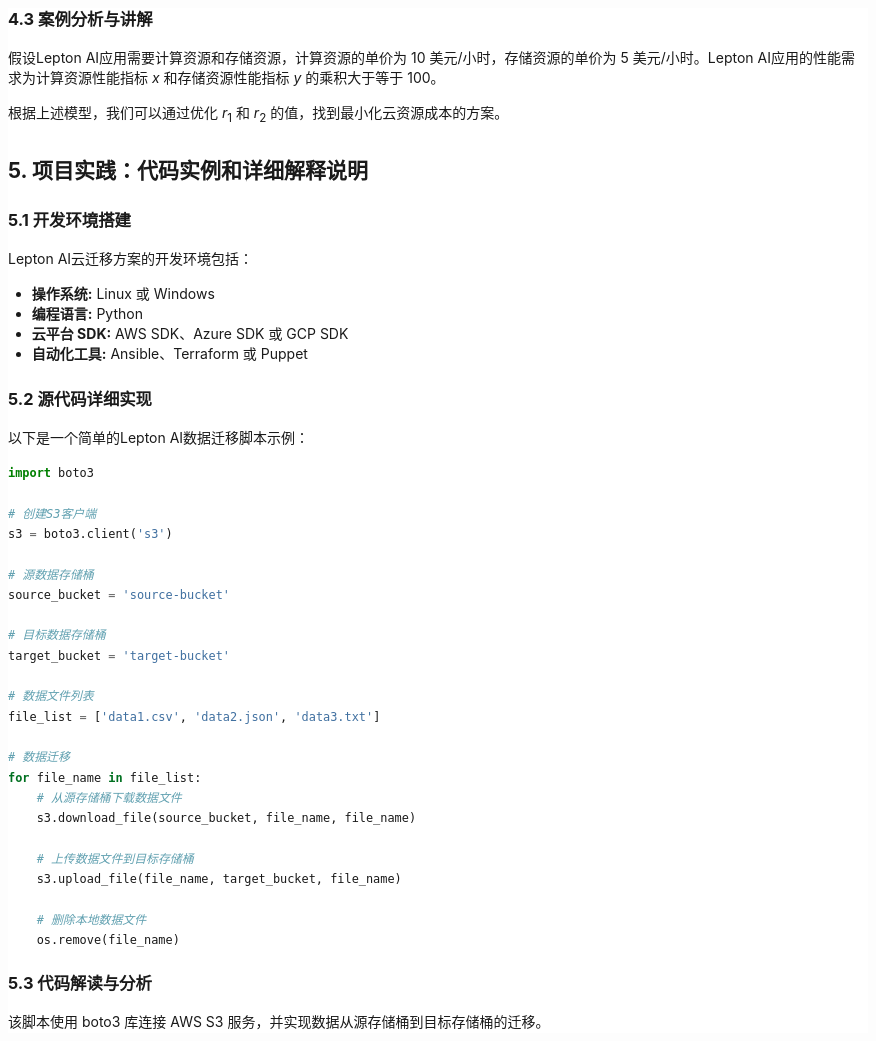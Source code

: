 ### 4.3  案例分析与讲解

假设Lepton AI应用需要计算资源和存储资源，计算资源的单价为 $10$ 美元/小时，存储资源的单价为 $5$ 美元/小时。Lepton AI应用的性能需求为计算资源性能指标 $x$ 和存储资源性能指标 $y$ 的乘积大于等于 $100$。

根据上述模型，我们可以通过优化 $r_1$ 和 $r_2$ 的值，找到最小化云资源成本的方案。

## 5. 项目实践：代码实例和详细解释说明

### 5.1  开发环境搭建

Lepton AI云迁移方案的开发环境包括：

* **操作系统:**  Linux 或 Windows
* **编程语言:**  Python
* **云平台 SDK:**  AWS SDK、Azure SDK 或 GCP SDK
* **自动化工具:**  Ansible、Terraform 或 Puppet

### 5.2  源代码详细实现

以下是一个简单的Lepton AI数据迁移脚本示例：

```python
import boto3

# 创建S3客户端
s3 = boto3.client('s3')

# 源数据存储桶
source_bucket = 'source-bucket'

# 目标数据存储桶
target_bucket = 'target-bucket'

# 数据文件列表
file_list = ['data1.csv', 'data2.json', 'data3.txt']

# 数据迁移
for file_name in file_list:
    # 从源存储桶下载数据文件
    s3.download_file(source_bucket, file_name, file_name)

    # 上传数据文件到目标存储桶
    s3.upload_file(file_name, target_bucket, file_name)

    # 删除本地数据文件
    os.remove(file_name)
```

### 5.3  代码解读与分析

该脚本使用 boto3 库连接 AWS S3 服务，并实现数据从源存储桶到目标存储桶的迁移。
